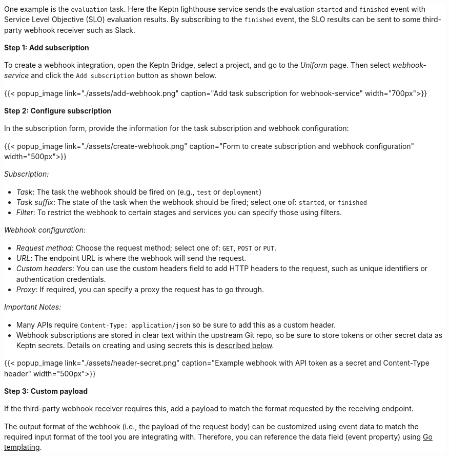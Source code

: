 One example is the `evaluation` task. Here the Keptn lighthouse service sends the evaluation `started` and `finished` event with Service Level Objective (SLO) evaluation results. By subscribing to the `finished` event, the SLO results can be sent to some third-party webhook receiver such as Slack.

**Step 1: Add subscription**

To create a webhook integration, open the Keptn Bridge, select a project, and go to the *Uniform* page. Then select *webhook-service* and click the `Add subscription` button as shown below.

{{< popup_image
link="./assets/add-webhook.png"
caption="Add task subscription for webhook-service"
width="700px">}}

**Step 2: Configure subscription**

In the subscription form, provide the information for the task subscription and webhook configuration:

{{< popup_image
link="./assets/create-webhook.png"
caption="Form to create subscription and webhook configuration"
width="500px">}}

*Subscription:*

* *Task*: The task the webhook should be fired on (e.g., `test` or `deployment`)
* *Task suffix*: The state of the task when the webhook should be fired; select one of: `started`, or `finished`
* *Filter*: To restrict the webhook to certain stages and services you can specify those using filters.

*Webhook configuration:*

* *Request method*: Choose the request method; select one of: `GET`, `POST` or `PUT`.
* *URL*: The endpoint URL is where the webhook will send the request.
* *Custom headers*: You can use the custom headers field to add HTTP headers to the request, such as unique identifiers or authentication credentials.
* *Proxy*: If required, you can specify a proxy the request has to go through.

*Important Notes:*

* Many APIs require `Content-Type: application/json` so be sure to add this as a custom header.
* Webhook subscriptions are stored in clear text within the upstream Git repo, so be sure to store tokens or other secret data as Keptn secrets. Details on creating and using secrets this is [described below](#include-sensitive-data).

{{< popup_image
link="./assets/header-secret.png"
caption="Example webhook with API token as a secret and Content-Type header"
width="500px">}}

**Step 3: Custom payload**

If the third-party webhook receiver requires this, add a payload to match the format requested by the receiving endpoint.

The output format of the webhook (i.e., the payload of the request body) can be customized using event data to match the required input format of the tool you are integrating with. Therefore, you can reference the data field (event property) using [Go templating](https://blog.gopheracademy.com/advent-2017/using-go-templates/).
